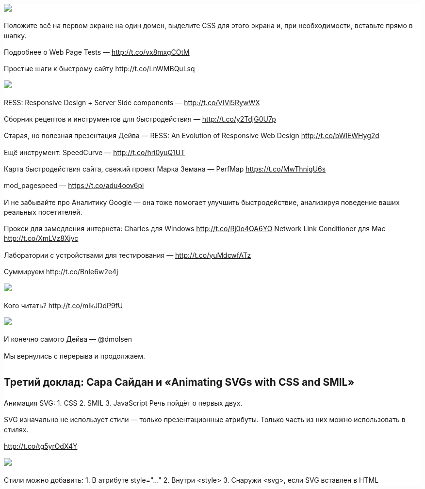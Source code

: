 ![](http://pbs.twimg.com/media/BzknwwqIUAEIGIz.jpg)

Положите всё на первом экране на один домен, выделите CSS для этого экрана и, при необходимости, вставьте прямо в шапку.

Подробнее о Web Page Tests — http://t.co/vx8mxgCOtM

Простые шаги к быстрому сайту http://t.co/LnWMBQuLsq

![](http://pbs.twimg.com/media/BzkoSqJIYAAbfOZ.jpg)

RESS: Responsive Design + Server Side components — http://t.co/VIVi5RywWX

Сборник рецептов и инструментов для быстродействия — http://t.co/y2TdjG0U7p

Старая, но полезная презентация Дейва — RESS: An Evolution of Responsive Web Design http://t.co/bWlEWHyg2d

Ещё инструмент: SpeedCurve — http://t.co/hri0yuQ1UT

Карта быстродействия сайта, свежий проект Марка Земана — PerfMap https://t.co/MwThnigU6s

mod_pagespeed — https://t.co/adu4oov6pi

И не забывайте про Аналитику Google — она тоже помогает улучшить быстродействие, анализируя поведение ваших реальных посетителей.

Прокси для замедления интернета: Charles для Windows http://t.co/Rj0o4OA6YO Network Link Conditioner для Mac http://t.co/XmLVz8Xiyc

Лаборатории с устройствами для тестирования — http://t.co/yuMdcwfATz

Суммируем http://t.co/BnIe6w2e4j

![](http://pbs.twimg.com/media/Bzkq3LTIQAANZEP.jpg)

Кого читать? http://t.co/mlkJDdP9fU

![](http://pbs.twimg.com/media/BzkrFE5IQAAN-vH.jpg)

И конечно самого Дейва — @dmolsen

Мы вернулись с перерыва и продолжаем.

## Третий доклад: Сара Сайдан и «Animating SVGs with CSS and SMIL»

Анимация SVG: 1. CSS 2. SMIL 3. JavaScript Речь пойдёт о первых двух.

SVG изначально не использует стили — только презентационные атрибуты. Только часть из них можно использовать в стилях.

http://t.co/tg5yrOdX4Y

![](http://pbs.twimg.com/media/BzkxqAFCYAEZ80-.jpg)

Стили можно добавить: 1. В атрибуте style="…" 2. Внутри &lt;style&gt; 3. Снаружи &lt;svg&gt;, если SVG вставлен в HTML
